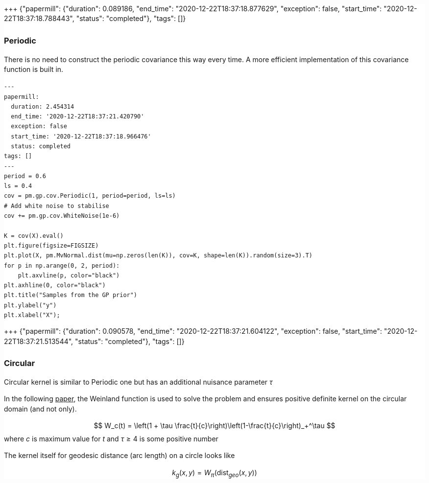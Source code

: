 +++ {"papermill": {"duration": 0.089186, "end_time": "2020-12-22T18:37:18.877629", "exception": false, "start_time": "2020-12-22T18:37:18.788443", "status": "completed"}, "tags": []}

### Periodic

There is no need to construct the periodic covariance this way every time.  A more efficient implementation of this covariance function is built in.

```{code-cell} ipython3
---
papermill:
  duration: 2.454314
  end_time: '2020-12-22T18:37:21.420790'
  exception: false
  start_time: '2020-12-22T18:37:18.966476'
  status: completed
tags: []
---
period = 0.6
ls = 0.4
cov = pm.gp.cov.Periodic(1, period=period, ls=ls)
# Add white noise to stabilise
cov += pm.gp.cov.WhiteNoise(1e-6)

K = cov(X).eval()
plt.figure(figsize=FIGSIZE)
plt.plot(X, pm.MvNormal.dist(mu=np.zeros(len(K)), cov=K, shape=len(K)).random(size=3).T)
for p in np.arange(0, 2, period):
    plt.axvline(p, color="black")
plt.axhline(0, color="black")
plt.title("Samples from the GP prior")
plt.ylabel("y")
plt.xlabel("X");
```

+++ {"papermill": {"duration": 0.090578, "end_time": "2020-12-22T18:37:21.604122", "exception": false, "start_time": "2020-12-22T18:37:21.513544", "status": "completed"}, "tags": []}

### Circular

Circular kernel is similar to Periodic one but has an additional nuisance parameter $\tau$

In the following [paper](https://hal.archives-ouvertes.fr/hal-01119942v1/document), the Weinland function is used to solve the problem and ensures positive definite kernel on the circular domain (and not only).

$$
W_c(t) = \left(1 + \tau \frac{t}{c}\right)\left(1-\frac{t}{c}\right)_+^\tau
$$
where $c$ is maximum value for $t$ and $\tau\ge 4$ is some positive number 

The kernel itself for geodesic distance (arc length) on a circle looks like

$$
k_g(x, y) = W_\pi(\text{dist}_{\mathit{geo}}(x, y))
$$
